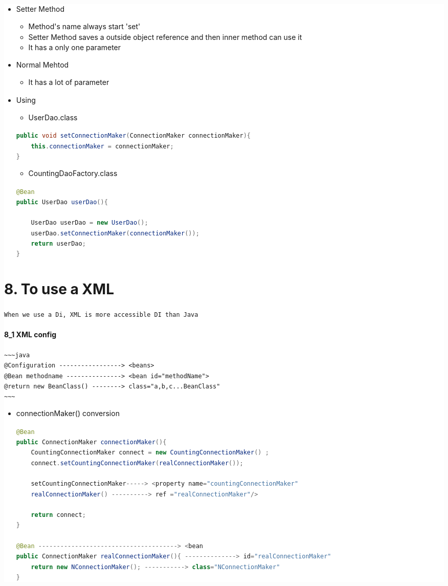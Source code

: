 * Setter Method

	- Method's name always start 'set'
	- Setter Method saves a outside object reference and then inner method can use it
	- It has a only one parameter
	
* Normal Mehtod
	
	- It has a lot of parameter

* Using
	- UserDao.class
	~~~java
	public void setConnectionMaker(ConnectionMaker connectionMaker){
		this.connectionMaker = connectionMaker; 
	}
	~~~

	- CountingDaoFactory.class
	~~~java
	@Bean 
	public UserDao userDao(){
		
		UserDao userDao = new UserDao();
		userDao.setConnectionMaker(connectionMaker());
		return userDao;
	}
	~~~

# 8. To use a XML 

	When we use a Di, XML is more accessible DI than Java 

#### 8_1 XML config

	~~~java
	@Configuration -----------------> <beans>
	@Bean methodname ---------------> <bean id="methodName">
	@return new BeanClass() --------> class="a,b,c...BeanClass"
	~~~

* connectionMaker() conversion
	
	~~~java
	@Bean
	public ConnectionMaker connectionMaker(){
		CountingConnectionMaker connect = new CountingConnectionMaker()	;
		connect.setCountingConnectionMaker(realConnectionMaker()); 
	
		setCountingConnectionMaker-----> <property name="countingConnectionMaker"  
		realConnectionMaker() ----------> ref ="realConnectionMaker"/>

		return connect;
	}
	
	@Bean --------------------------------------> <bean
	public ConnectionMaker realConnectionMaker(){ --------------> id="realConnectionMaker"
		return new NConnectionMaker(); -----------> class="NConnectionMaker"
	}
	~~~
	